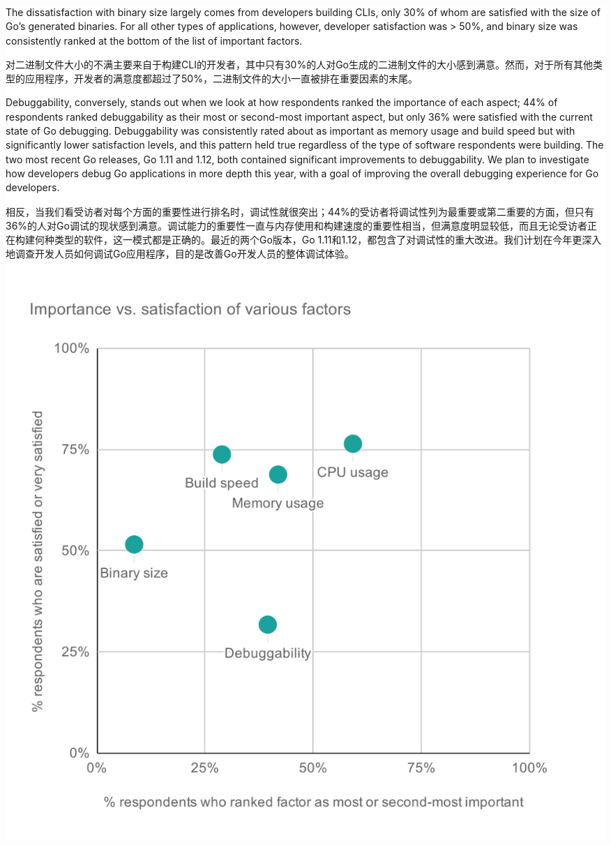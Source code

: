 The dissatisfaction with binary size largely comes from developers building CLIs, only 30% of whom are satisfied with the size of Go’s generated binaries. For all other types of applications, however, developer satisfaction was > 50%, and binary size was consistently ranked at the bottom of the list of important factors.

对二进制文件大小的不满主要来自于构建CLI的开发者，其中只有30%的人对Go生成的二进制文件的大小感到满意。然而，对于所有其他类型的应用程序，开发者的满意度都超过了50%，二进制文件的大小一直被排在重要因素的末尾。

Debuggability, conversely, stands out when we look at how respondents ranked the importance of each aspect; 44% of respondents ranked debuggability as their most or second-most important aspect, but only 36% were satisfied with the current state of Go debugging. Debuggability was consistently rated about as important as memory usage and build speed but with significantly lower satisfaction levels, and this pattern held true regardless of the type of software respondents were building. The two most recent Go releases, Go 1.11 and 1.12, both contained significant improvements to debuggability. We plan to investigate how developers debug Go applications in more depth this year, with a goal of improving the overall debugging experience for Go developers.

相反，当我们看受访者对每个方面的重要性进行排名时，调试性就很突出；44%的受访者将调试性列为最重要或第二重要的方面，但只有36%的人对Go调试的现状感到满意。调试能力的重要性一直与内存使用和构建速度的重要性相当，但满意度明显较低，而且无论受访者正在构建何种类型的软件，这一模式都是正确的。最近的两个Go版本，Go 1.11和1.12，都包含了对调试性的重大改进。我们计划在今年更深入地调查开发人员如何调试Go应用程序，目的是改善Go开发人员的整体调试体验。

![img](Go2018SurveyResults_img/fig15.svg)
